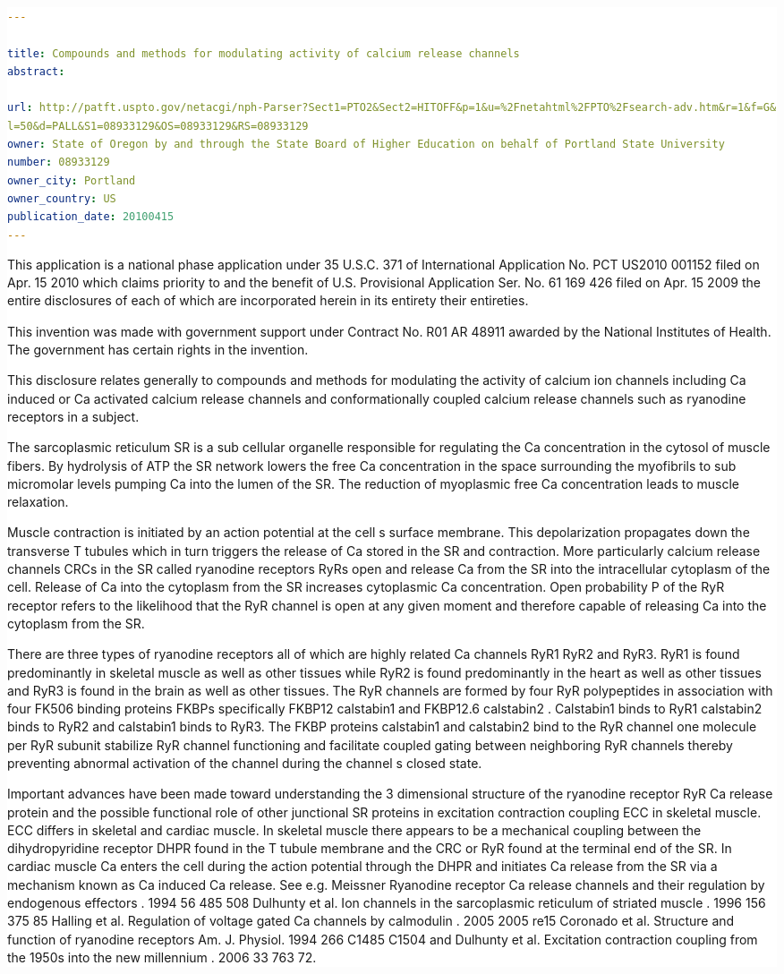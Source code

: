 ```yaml
---

title: Compounds and methods for modulating activity of calcium release channels
abstract: 

url: http://patft.uspto.gov/netacgi/nph-Parser?Sect1=PTO2&Sect2=HITOFF&p=1&u=%2Fnetahtml%2FPTO%2Fsearch-adv.htm&r=1&f=G&l=50&d=PALL&S1=08933129&OS=08933129&RS=08933129
owner: State of Oregon by and through the State Board of Higher Education on behalf of Portland State University
number: 08933129
owner_city: Portland
owner_country: US
publication_date: 20100415
---
```

This application is a national phase application under 35 U.S.C. 371 of International Application No. PCT US2010 001152 filed on Apr. 15 2010 which claims priority to and the benefit of U.S. Provisional Application Ser. No. 61 169 426 filed on Apr. 15 2009 the entire disclosures of each of which are incorporated herein in its entirety their entireties.

This invention was made with government support under Contract No. R01 AR 48911 awarded by the National Institutes of Health. The government has certain rights in the invention.

This disclosure relates generally to compounds and methods for modulating the activity of calcium ion channels including Ca induced or Ca activated calcium release channels and conformationally coupled calcium release channels such as ryanodine receptors in a subject.

The sarcoplasmic reticulum SR is a sub cellular organelle responsible for regulating the Ca concentration in the cytosol of muscle fibers. By hydrolysis of ATP the SR network lowers the free Ca concentration in the space surrounding the myofibrils to sub micromolar levels pumping Ca into the lumen of the SR. The reduction of myoplasmic free Ca concentration leads to muscle relaxation.

Muscle contraction is initiated by an action potential at the cell s surface membrane. This depolarization propagates down the transverse T tubules which in turn triggers the release of Ca stored in the SR and contraction. More particularly calcium release channels CRCs in the SR called ryanodine receptors RyRs open and release Ca from the SR into the intracellular cytoplasm of the cell. Release of Ca into the cytoplasm from the SR increases cytoplasmic Ca concentration. Open probability P of the RyR receptor refers to the likelihood that the RyR channel is open at any given moment and therefore capable of releasing Ca into the cytoplasm from the SR.

There are three types of ryanodine receptors all of which are highly related Ca channels RyR1 RyR2 and RyR3. RyR1 is found predominantly in skeletal muscle as well as other tissues while RyR2 is found predominantly in the heart as well as other tissues and RyR3 is found in the brain as well as other tissues. The RyR channels are formed by four RyR polypeptides in association with four FK506 binding proteins FKBPs specifically FKBP12 calstabin1 and FKBP12.6 calstabin2 . Calstabin1 binds to RyR1 calstabin2 binds to RyR2 and calstabin1 binds to RyR3. The FKBP proteins calstabin1 and calstabin2 bind to the RyR channel one molecule per RyR subunit stabilize RyR channel functioning and facilitate coupled gating between neighboring RyR channels thereby preventing abnormal activation of the channel during the channel s closed state.

Important advances have been made toward understanding the 3 dimensional structure of the ryanodine receptor RyR Ca release protein and the possible functional role of other junctional SR proteins in excitation contraction coupling ECC in skeletal muscle. ECC differs in skeletal and cardiac muscle. In skeletal muscle there appears to be a mechanical coupling between the dihydropyridine receptor DHPR found in the T tubule membrane and the CRC or RyR found at the terminal end of the SR. In cardiac muscle Ca enters the cell during the action potential through the DHPR and initiates Ca release from the SR via a mechanism known as Ca induced Ca release. See e.g. Meissner Ryanodine receptor Ca release channels and their regulation by endogenous effectors . 1994 56 485 508 Dulhunty et al. Ion channels in the sarcoplasmic reticulum of striated muscle . 1996 156 375 85 Halling et al. Regulation of voltage gated Ca channels by calmodulin . 2005 2005 re15 Coronado et al. Structure and function of ryanodine receptors Am. J. Physiol. 1994 266 C1485 C1504 and Dulhunty et al. Excitation contraction coupling from the 1950s into the new millennium . 2006 33 763 72.
